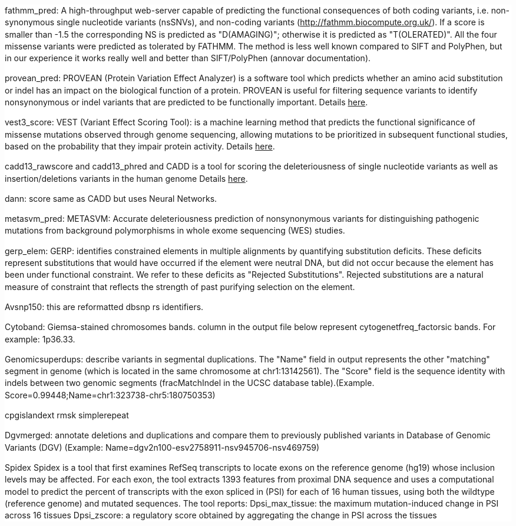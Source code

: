 fathmm_pred: A high-throughput web-server capable of predicting the functional consequences of both coding variants, i.e. non-synonymous single nucleotide variants (nsSNVs), and non-coding variants (http://fathmm.biocompute.org.uk/).
If a score is smaller than -1.5 the corresponding NS is predicted as "D(AMAGING)"; otherwise it is predicted as "T(OLERATED)". All the four missense variants were predicted as tolerated by FATHMM. The method is less well known compared to SIFT and PolyPhen, but in our experience it works really well and better than SIFT/PolyPhen (annovar documentation).

provean\_pred: PROVEAN (Protein Variation Effect Analyzer) is a software tool which predicts whether an amino acid substitution or indel has an impact on the biological function of a protein.
PROVEAN is useful for filtering sequence variants to identify nonsynonymous or indel variants that are predicted to be functionally important. Details [here](http://provean.jcvi.org/index.php).

vest3_score: VEST (Variant Effect Scoring Tool): is a machine learning method that predicts the functional significance of missense mutations observed through genome sequencing, allowing mutations to be prioritized in subsequent functional studies, based on the probability that they impair protein activity. Details [here](http://karchinlab.org/apps/appVest.html).

cadd13\_rawscore and cadd13\_phred and CADD is a tool for scoring the deleteriousness of single nucleotide variants as well as insertion/deletions variants in the human genome Details [here](http://cadd.gs.washington.edu/).

dann: score same as CADD but uses Neural Networks.

metasvm\_pred: METASVM: Accurate deleteriousness prediction of nonsynonymous variants for distinguishing pathogenic mutations from background polymorphisms in whole exome sequencing (WES) studies.

gerp\_elem: GERP: identifies constrained elements in multiple alignments by quantifying substitution deficits. These deficits represent substitutions that would have occurred if the element were neutral DNA, but did not occur because the element has been under functional constraint. We refer to these deficits as "Rejected Substitutions". Rejected substitutions are a natural measure of constraint that reflects the strength of past purifying selection on the element.

Avsnp150: this are reformatted dbsnp rs identifiers.

Cytoband: Giemsa-stained chromosomes bands. column in the output file below represent cytogenetfreq_factorsic bands. For example: 1p36.33.

Genomicsuperdups: describe variants in segmental duplications. The "Name" field in output represents the other "matching" segment in genome (which is located in the same chromosome at chr1:13142561). The "Score" field is the sequence identity with indels between two genomic segments (fracMatchIndel in the UCSC database table).(Example. Score=0.99448;Name=chr1:323738-chr5:180750353)

cpgislandext
rmsk
simplerepeat

Dgvmerged:  annotate deletions and duplications and compare them to previously published variants in Database of Genomic Variants (DGV) (Example: Name=dgv2n100-esv2758911-nsv945706-nsv469759)


Spidex
Spidex is a tool that first examines RefSeq transcripts to locate exons on the reference genome (hg19) whose inclusion levels may be affected. For each exon, the tool extracts 1393 features from proximal DNA sequence and uses a computational model to predict the percent of transcripts with the exon spliced in (PSI) for each of 16 human tissues, using both the wildtype (reference genome) and mutated sequences. 
The tool reports:
Dpsi_max_tissue: the maximum mutation-induced change in PSI across 16 tissues
Dpsi_zscore: a regulatory score obtained by aggregating the change in PSI across the tissues
